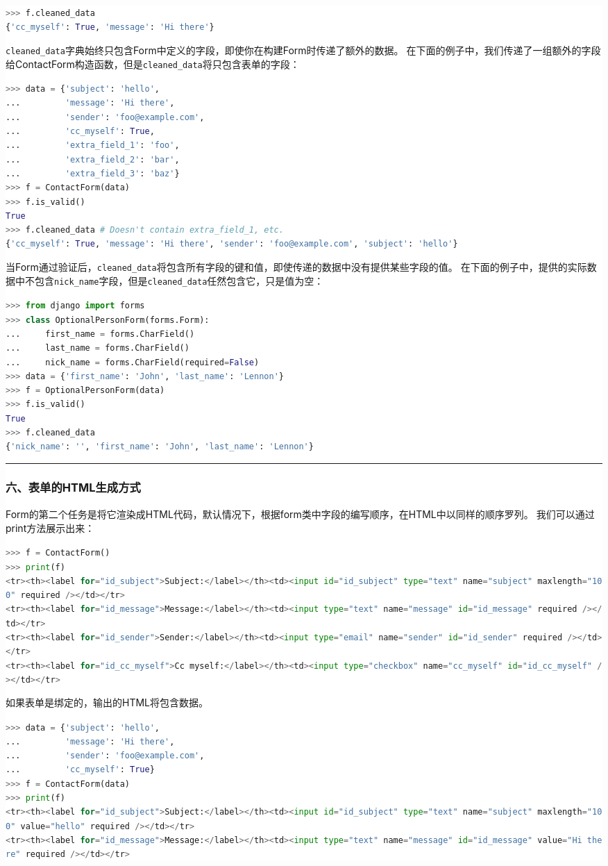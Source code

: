 ```python
>>> f.cleaned_data
{'cc_myself': True, 'message': 'Hi there'}
```
`cleaned_data`字典始终只包含Form中定义的字段，即使你在构建Form时传递了额外的数据。 在下面的例子中，我们传递了一组额外的字段给ContactForm构造函数，但是`cleaned_data`将只包含表单的字段：
```python
>>> data = {'subject': 'hello',
...         'message': 'Hi there',
...         'sender': 'foo@example.com',
...         'cc_myself': True,
...         'extra_field_1': 'foo',
...         'extra_field_2': 'bar',
...         'extra_field_3': 'baz'}
>>> f = ContactForm(data)
>>> f.is_valid()
True
>>> f.cleaned_data # Doesn't contain extra_field_1, etc.
{'cc_myself': True, 'message': 'Hi there', 'sender': 'foo@example.com', 'subject': 'hello'}
```
当Form通过验证后，`cleaned_data`将包含所有字段的键和值，即使传递的数据中没有提供某些字段的值。 在下面的例子中，提供的实际数据中不包含`nick_name`字段，但是`cleaned_data`任然包含它，只是值为空：
```python
>>> from django import forms
>>> class OptionalPersonForm(forms.Form):
...     first_name = forms.CharField()
...     last_name = forms.CharField()
...     nick_name = forms.CharField(required=False)
>>> data = {'first_name': 'John', 'last_name': 'Lennon'}
>>> f = OptionalPersonForm(data)
>>> f.is_valid()
True
>>> f.cleaned_data
{'nick_name': '', 'first_name': 'John', 'last_name': 'Lennon'}
```

---

### 六、表单的HTML生成方式

Form的第二个任务是将它渲染成HTML代码，默认情况下，根据form类中字段的编写顺序，在HTML中以同样的顺序罗列。 我们可以通过print方法展示出来：
```python
>>> f = ContactForm()
>>> print(f)
<tr><th><label for="id_subject">Subject:</label></th><td><input id="id_subject" type="text" name="subject" maxlength="100" required /></td></tr>
<tr><th><label for="id_message">Message:</label></th><td><input type="text" name="message" id="id_message" required /></td></tr>
<tr><th><label for="id_sender">Sender:</label></th><td><input type="email" name="sender" id="id_sender" required /></td></tr>
<tr><th><label for="id_cc_myself">Cc myself:</label></th><td><input type="checkbox" name="cc_myself" id="id_cc_myself" /></td></tr>
```
如果表单是绑定的，输出的HTML将包含数据。
```python
>>> data = {'subject': 'hello',
...         'message': 'Hi there',
...         'sender': 'foo@example.com',
...         'cc_myself': True}
>>> f = ContactForm(data)
>>> print(f)
<tr><th><label for="id_subject">Subject:</label></th><td><input id="id_subject" type="text" name="subject" maxlength="100" value="hello" required /></td></tr>
<tr><th><label for="id_message">Message:</label></th><td><input type="text" name="message" id="id_message" value="Hi there" required /></td></tr>
```